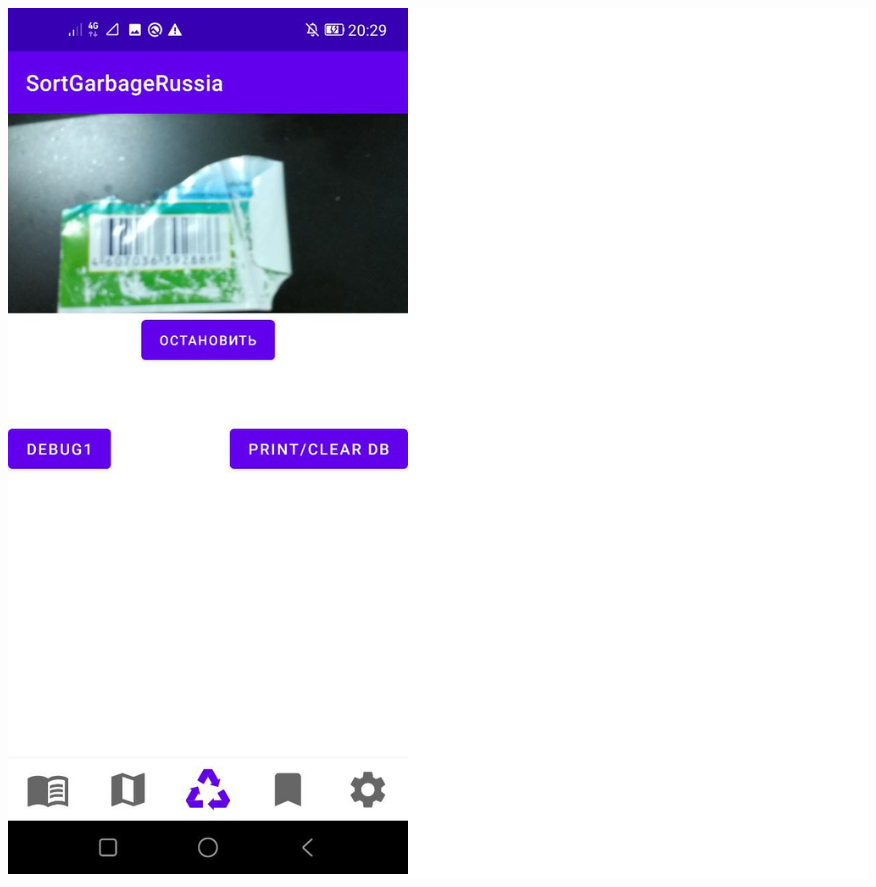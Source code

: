 <img src="https://github.com/Kamshanski/SortGarbageRussia/blob/master/_github_resources/Scanning.jpg?raw=true" 
data-canonical-src="https://github.com/Kamshanski/SortGarbageRussia/blob/master/_github_resources/Scanning.jpg?raw=true" 
width="400" height="866" />

